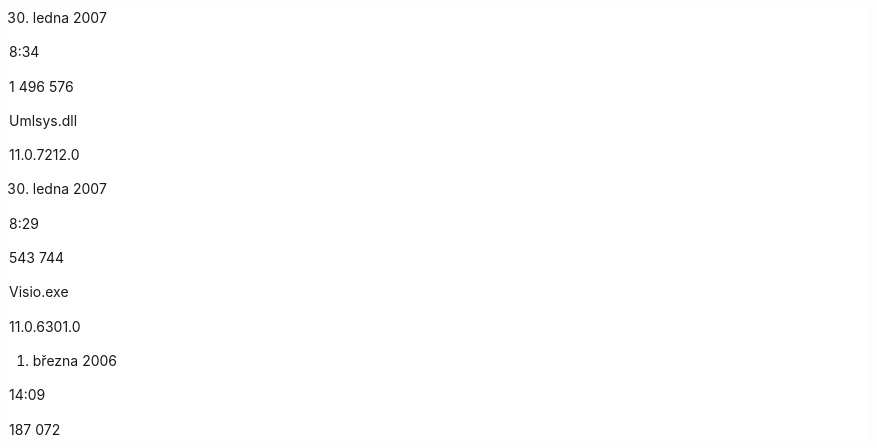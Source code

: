 30. ledna 2007
</td>
<td>

8:34
</td>
<td>

1 496 576
</td></tr>
<tr>

<td>

Umlsys.dll
</td>
<td>

11.0.7212.0
</td>
<td>

30. ledna 2007
</td>
<td>

8:29
</td>
<td>

543 744
</td></tr>
<tr>

<td>

Visio.exe
</td>
<td>

11.0.6301.0
</td>
<td>

1. března 2006
</td>
<td>

14:09
</td>
<td>

187 072
</td></tr>
<tr>

<td>
